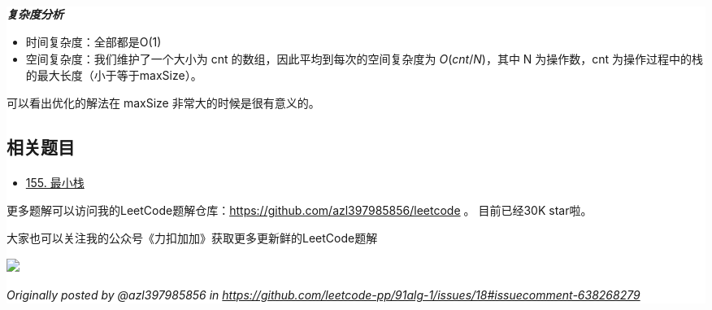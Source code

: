***复杂度分析***
- 时间复杂度：全部都是O(1)
- 空间复杂度：我们维护了一个大小为 cnt 的数组，因此平均到每次的空间复杂度为 $O(cnt / N)$，其中 N 为操作数，cnt 为操作过程中的栈的最大长度（小于等于maxSize）。

可以看出优化的解法在 maxSize 非常大的时候是很有意义的。

## 相关题目

- [155. 最小栈](https://leetcode-cn.com/problems/min-stack/solution/chai-zhi-fa-155-zui-xiao-zhan-by-fe-lucifer/)


更多题解可以访问我的LeetCode题解仓库：https://github.com/azl397985856/leetcode  。 目前已经30K star啦。

大家也可以关注我的公众号《力扣加加》获取更多更新鲜的LeetCode题解

![](https://tva1.sinaimg.cn/large/007S8ZIlly1gfcuzagjalj30p00dwabs.jpg)

_Originally posted by @azl397985856 in https://github.com/leetcode-pp/91alg-1/issues/18#issuecomment-638268279_
